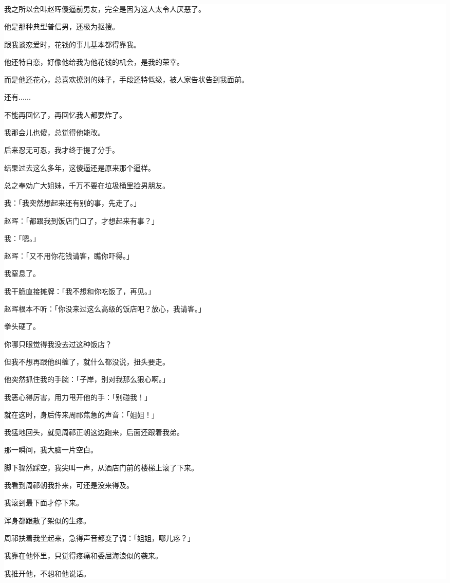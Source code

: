 我之所以会叫赵晖傻逼前男友，完全是因为这人太令人厌恶了。

他是那种典型普信男，还极为抠搜。

跟我谈恋爱时，花钱的事儿基本都得靠我。

他还特自恋，好像他给我为他花钱的机会，是我的荣幸。

而是他还花心，总喜欢撩别的妹子，手段还特低级，被人家告状告到我面前。

还有……

不能再回忆了，再回忆我人都要炸了。

我那会儿也傻，总觉得他能改。

后来忍无可忍，我才终于提了分手。

结果过去这么多年，这傻逼还是原来那个逼样。

总之奉劝广大姐妹，千万不要在垃圾桶里捡男朋友。

我：「我突然想起来还有别的事，先走了。」

赵晖：「都跟我到饭店门口了，才想起来有事？」

我：「嗯。」

赵晖：「又不用你花钱请客，瞧你吓得。」

我窒息了。

我干脆直接摊牌：「我不想和你吃饭了，再见。」

赵晖根本不听：「你没来过这么高级的饭店吧？放心，我请客。」

拳头硬了。

你哪只眼觉得我没去过这种饭店？

但我不想再跟他纠缠了，就什么都没说，扭头要走。

他突然抓住我的手腕：「子岸，别对我那么狠心啊。」

我恶心得厉害，用力甩开他的手：「别碰我！」

就在这时，身后传来周祁焦急的声音：「姐姐！」

我猛地回头，就见周祁正朝这边跑来，后面还跟着我弟。

那一瞬间，我大脑一片空白。

脚下骤然踩空，我尖叫一声，从酒店门前的楼梯上滚了下来。

我看到周祁朝我扑来，可还是没来得及。

我滚到最下面才停下来。

浑身都跟散了架似的生疼。

周祁扶着我坐起来，急得声音都变了调：「姐姐，哪儿疼？」

我靠在他怀里，只觉得疼痛和委屈海浪似的袭来。

我推开他，不想和他说话。
